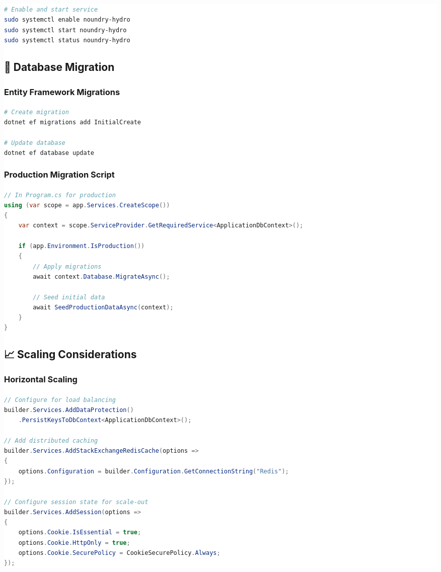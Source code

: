 ```bash
# Enable and start service
sudo systemctl enable noundry-hydro
sudo systemctl start noundry-hydro
sudo systemctl status noundry-hydro
```

## 🔄 **Database Migration**

### **Entity Framework Migrations**
```bash
# Create migration
dotnet ef migrations add InitialCreate

# Update database
dotnet ef database update
```

### **Production Migration Script**
```csharp
// In Program.cs for production
using (var scope = app.Services.CreateScope())
{
    var context = scope.ServiceProvider.GetRequiredService<ApplicationDbContext>();
    
    if (app.Environment.IsProduction())
    {
        // Apply migrations
        await context.Database.MigrateAsync();
        
        // Seed initial data
        await SeedProductionDataAsync(context);
    }
}
```

## 📈 **Scaling Considerations**

### **Horizontal Scaling**
```csharp
// Configure for load balancing
builder.Services.AddDataProtection()
    .PersistKeysToDbContext<ApplicationDbContext>();

// Add distributed caching
builder.Services.AddStackExchangeRedisCache(options =>
{
    options.Configuration = builder.Configuration.GetConnectionString("Redis");
});

// Configure session state for scale-out
builder.Services.AddSession(options =>
{
    options.Cookie.IsEssential = true;
    options.Cookie.HttpOnly = true;
    options.Cookie.SecurePolicy = CookieSecurePolicy.Always;
});
```

